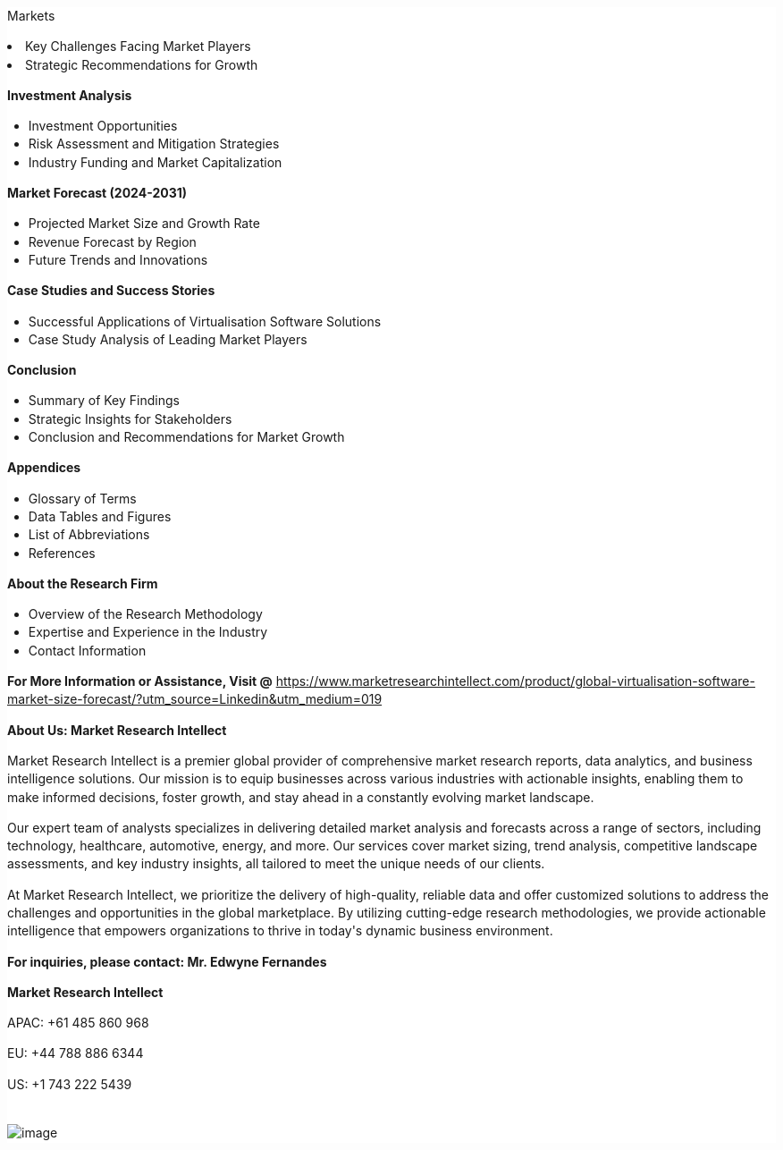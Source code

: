 Markets</li><li>Key Challenges Facing Market Players</li><li>Strategic Recommendations for Growth</li></ul><p><strong>Investment Analysis</strong></p><ul><li>Investment Opportunities</li><li>Risk Assessment and Mitigation Strategies</li><li>Industry Funding and Market Capitalization</li></ul><p><strong>Market Forecast (2024-2031)</strong></p><ul><li>Projected Market Size and Growth Rate</li><li>Revenue Forecast by Region</li><li>Future Trends and Innovations</li></ul><p><strong>Case Studies and Success Stories</strong></p><ul><li>Successful Applications of Virtualisation Software Solutions</li><li>Case Study Analysis of Leading Market Players</li></ul><p><strong>Conclusion</strong></p><ul><li>Summary of Key Findings</li><li>Strategic Insights for Stakeholders</li><li>Conclusion and Recommendations for Market Growth</li></ul><p><strong>Appendices</strong></p><ul><li>Glossary of Terms</li><li>Data Tables and Figures</li><li>List of Abbreviations</li><li>References</li></ul><p><strong>About the Research Firm</strong></p><ul><li>Overview of the Research Methodology</li><li>Expertise and Experience in the Industry</li><li>Contact Information</li></ul></div><div class="article-main__content" data-test-id="publishing-text-block"><p><span class="font-[700]"><strong>For More Information or Assistance, Visit @</strong>&nbsp;<a href="https://www.marketresearchintellect.com/product/global-virtualisation-software-market-size-forecast/?utm_source=Linkedin&utm_medium=019">https://www.marketresearchintellect.com/product/global-virtualisation-software-market-size-forecast/?utm_source=Linkedin&utm_medium=019</a></span></p><p><strong>About Us: Market Research Intellect</strong></p><p>Market Research Intellect is a premier global provider of comprehensive market research reports, data analytics, and business intelligence solutions. Our mission is to equip businesses across various industries with actionable insights, enabling them to make informed decisions, foster growth, and stay ahead in a constantly evolving market landscape.</p><p>Our expert team of analysts specializes in delivering detailed market analysis and forecasts across a range of sectors, including technology, healthcare, automotive, energy, and more. Our services cover market sizing, trend analysis, competitive landscape assessments, and key industry insights, all tailored to meet the unique needs of our clients.</p><p>At Market Research Intellect, we prioritize the delivery of high-quality, reliable data and offer customized solutions to address the challenges and opportunities in the global marketplace. By utilizing cutting-edge research methodologies, we provide actionable intelligence that empowers organizations to thrive in today's dynamic business environment.</p><p><strong>For inquiries, please contact: Mr. Edwyne Fernandes</strong></p><p><strong>Market Research Intellect</strong></p><p>APAC: +61 485 860 968</p><p>EU: +44 788 886 6344</p><p>US: +1 743 222 5439</p></div><div class="article-main__content" data-test-id="publishing-text-block">&nbsp;</div>
![image](https://github.com/user-attachments/assets/e765bf0a-8e22-4f0a-848d-a83a51e4c577)
